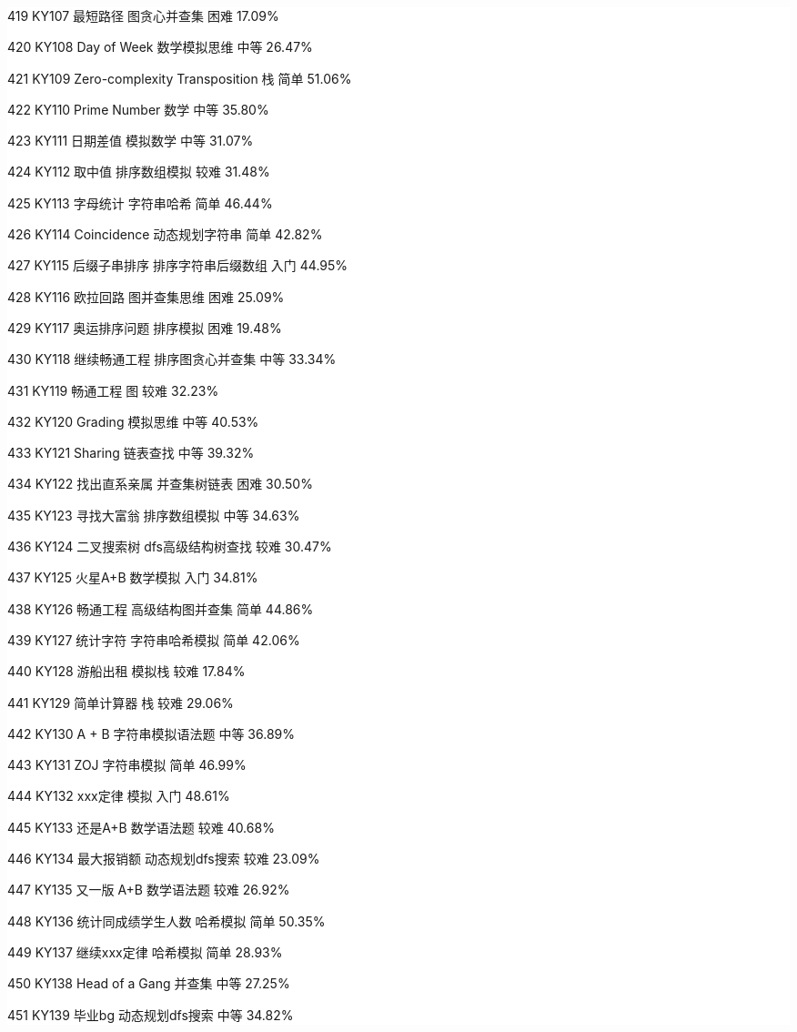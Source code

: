 419	KY107	最短路径	图贪心并查集	困难	17.09%
	
420	KY108	Day of Week	数学模拟思维	中等	26.47%
	
421	KY109	Zero-complexity Transposition	栈	简单	51.06%
	
422	KY110	Prime Number	数学	中等	35.80%
	
423	KY111	日期差值	模拟数学	中等	31.07%
	
424	KY112	取中值	排序数组模拟	较难	31.48%
	
425	KY113	字母统计	字符串哈希	简单	46.44%
	
426	KY114	Coincidence	动态规划字符串	简单	42.82%
	
427	KY115	后缀子串排序	排序字符串后缀数组	入门	44.95%
	
428	KY116	欧拉回路	图并查集思维	困难	25.09%
	
429	KY117	奥运排序问题	排序模拟	困难	19.48%
	
430	KY118	继续畅通工程	排序图贪心并查集	中等	33.34%
	
431	KY119	畅通工程	图	较难	32.23%
	
432	KY120	Grading	模拟思维	中等	40.53%
	
433	KY121	Sharing	链表查找	中等	39.32%
	
434	KY122	找出直系亲属	并查集树链表	困难	30.50%
	
435	KY123	寻找大富翁	排序数组模拟	中等	34.63%
	
436	KY124	二叉搜索树	dfs高级结构树查找	较难	30.47%
	
437	KY125	火星A+B	数学模拟	入门	34.81%
	
438	KY126	畅通工程	高级结构图并查集	简单	44.86%
	
439	KY127	统计字符	字符串哈希模拟	简单	42.06%
	
440	KY128	游船出租	模拟栈	较难	17.84%
	
441	KY129	简单计算器	栈	较难	29.06%
	
442	KY130	A + B	字符串模拟语法题	中等	36.89%
	
443	KY131	ZOJ	字符串模拟	简单	46.99%
	
444	KY132	xxx定律	模拟	入门	48.61%
	
445	KY133	还是A+B	数学语法题	较难	40.68%
	
446	KY134	最大报销额	动态规划dfs搜索	较难	23.09%
	
447	KY135	又一版 A+B	数学语法题	较难	26.92%
	
448	KY136	统计同成绩学生人数	哈希模拟	简单	50.35%
	
449	KY137	继续xxx定律	哈希模拟	简单	28.93%
	
450	KY138	Head of a Gang	并查集	中等	27.25%
	
451	KY139	毕业bg	动态规划dfs搜索	中等	34.82%
	